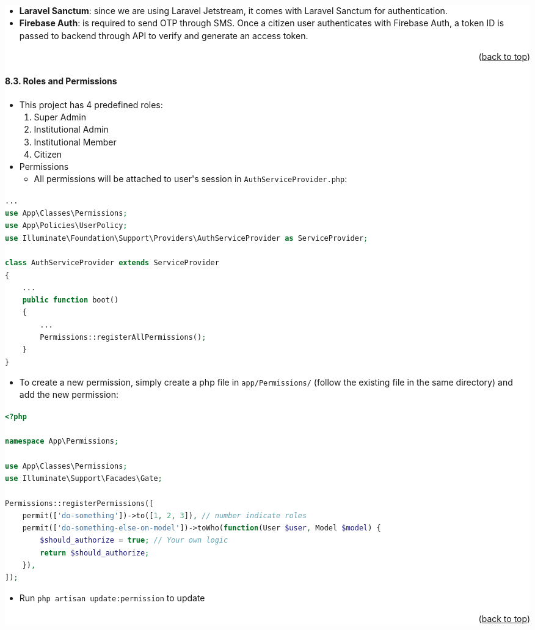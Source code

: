* **Laravel Sanctum**: since we are using Laravel Jetstream, it comes with Laravel Sanctum for authentication.
* **Firebase Auth**: is required to send OTP through SMS. Once a citizen user authenticates with Firebase Auth, a token ID is passed to backend through API to verify and generate an access token.

<p align="right">(<a href="#readme-top">back to top</a>)</p>

#### 8.3. Roles and Permissions
* This project has 4 predefined roles:
  1. Super Admin
  2. Institutional Admin
  3. Institutional Member
  4. Citizen
* Permissions
  * All permissions will be attached to user's session in `AuthServiceProvider.php`:
```php
...
use App\Classes\Permissions;
use App\Policies\UserPolicy;
use Illuminate\Foundation\Support\Providers\AuthServiceProvider as ServiceProvider;

class AuthServiceProvider extends ServiceProvider
{
    ...
    public function boot()
    {
        ...
        Permissions::registerAllPermissions();
    }
}
```
  * To create a new permission, simply create a php file in `app/Permissions/` (follow the existing file in the same directory) and add the new permission:

```php
<?php

namespace App\Permissions;

use App\Classes\Permissions;
use Illuminate\Support\Facades\Gate;

Permissions::registerPermissions([
    permit(['do-something'])->to([1, 2, 3]), // number indicate roles
    permit(['do-something-else-on-model'])->toWho(function(User $user, Model $model) {
        $should_authorize = true; // Your own logic
        return $should_authorize;
    }),
]);
```
  * Run `php artisan update:permission` to update 

<p align="right">(<a href="#readme-top">back to top</a>)</p>


[contributors-shield]: https://img.shields.io/github/contributors/triangleEnvironmental/SWAP-BackOffice.svg?style=for-the-badge
[contributors-url]: https://github.com/triangleEnvironmental/SWAP-BackOffice/graphs/contributors
[forks-shield]: https://img.shields.io/github/forks/triangleEnvironmental/SWAP-BackOffice.svg?style=for-the-badge
[forks-url]: https://github.com/triangleEnvironmental/SWAP-BackOffice/network/members
[stars-shield]: https://img.shields.io/github/stars/triangleEnvironmental/SWAP-BackOffice.svg?style=for-the-badge
[stars-url]: https://github.com/triangleEnvironmental/SWAP-BackOffice/stargazers
[issues-shield]: https://img.shields.io/github/issues/triangleEnvironmental/SWAP-BackOffice.svg?style=for-the-badge
[issues-url]: https://github.com/triangleEnvironmental/SWAP-BackOffice/issues
[license-shield]: https://img.shields.io/github/license/triangleEnvironmental/SWAP-BackOffice.svg?style=for-the-badge
[license-url]: https://raw.githubusercontent.com/triangleEnvironmental/SWAP-BackOffice/main/LICENSE